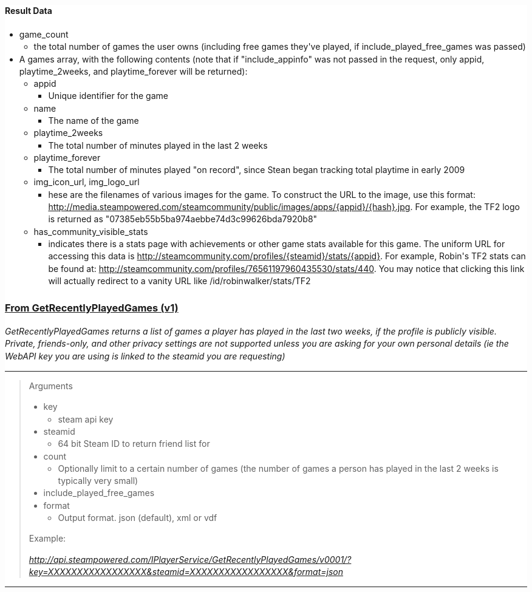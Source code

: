 
#### Result Data

- game_count
  - the total number of games the user owns (including free games they've played, if include_played_free_games was passed)
- A games array, with the following contents (note that if "include_appinfo" was not passed in the request, only appid, playtime_2weeks, and playtime_forever will be returned):
  - appid
    - Unique identifier for the game
  - name
    - The name of the game
  - playtime_2weeks
    - The total number of minutes played in the last 2 weeks
  - playtime_forever
    - The total number of minutes played "on record", since Stean began tracking total playtime in early 2009
  - img_icon_url, img_logo_url
    - hese are the filenames of various images for the game. To construct the URL to the image, use this format: http://media.steampowered.com/steamcommunity/public/images/apps/{appid}/{hash}.jpg. For example, the TF2 logo is returned as "07385eb55b5ba974aebbe74d3c99626bda7920b8"
  - has_community_visible_stats
    - indicates there is a stats page with achievements or other game stats available for this game. The uniform URL for accessing this data is http://steamcommunity.com/profiles/{steamid}/stats/{appid}. For example, Robin's TF2 stats can be found at: http://steamcommunity.com/profiles/76561197960435530/stats/440. You may notice that clicking this link will actually redirect to a vanity URL like /id/robinwalker/stats/TF2

### <ins>From GetRecentlyPlayedGames (v1)</ins>

_GetRecentlyPlayedGames returns a list of games a player has played in the last two weeks, if the profile is publicly visible. Private, friends-only, and other privacy settings are not supported unless you are asking for your own personal details (ie the WebAPI key you are using is linked to the steamid you are requesting)_

---

> Arguments
>
> - key
>   - steam api key
> - steamid
>   - 64 bit Steam ID to return friend list for
> - count
>   - Optionally limit to a certain number of games (the number of games a person has played in the last 2 weeks is typically very small)
> - include_played_free_games
> - format
>   - Output format. json (default), xml or vdf
>
> Example:
>
> *http://api.steampowered.com/IPlayerService/GetRecentlyPlayedGames/v0001/?key=XXXXXXXXXXXXXXXXX&steamid=XXXXXXXXXXXXXXXXX&format=json*

---